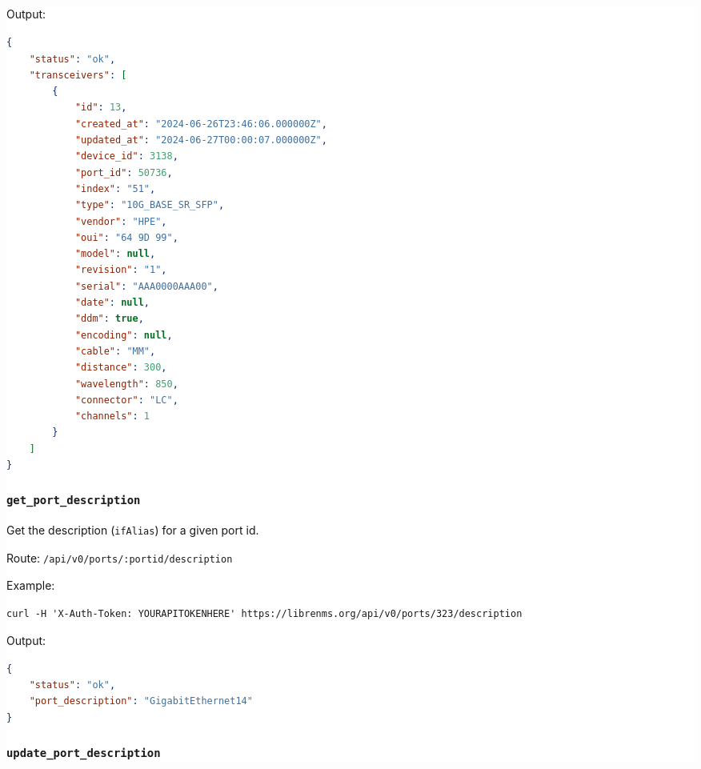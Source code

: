 Output:

```json
{
    "status": "ok",
    "transceivers": [
        {
            "id": 13,
            "created_at": "2024-06-26T23:46:06.000000Z",
            "updated_at": "2024-06-27T00:00:07.000000Z",
            "device_id": 3138,
            "port_id": 50736,
            "index": "51",
            "type": "10G_BASE_SR_SFP",
            "vendor": "HPE",
            "oui": "64 9D 99",
            "model": null,
            "revision": "1",
            "serial": "AAA0000AAA00",
            "date": null,
            "ddm": true,
            "encoding": null,
            "cable": "MM",
            "distance": 300,
            "wavelength": 850,
            "connector": "LC",
            "channels": 1
        }
    ]
}
```

### `get_port_description`

Get the description (`ifAlias`) for a given port id.

Route: `/api/v0/ports/:portid/description`

Example:

```curl
curl -H 'X-Auth-Token: YOURAPITOKENHERE' https://librenms.org/api/v0/ports/323/description
```

Output:

```json
{
    "status": "ok",
    "port_description": "GigabitEthernet14"
}
```

### `update_port_description`
